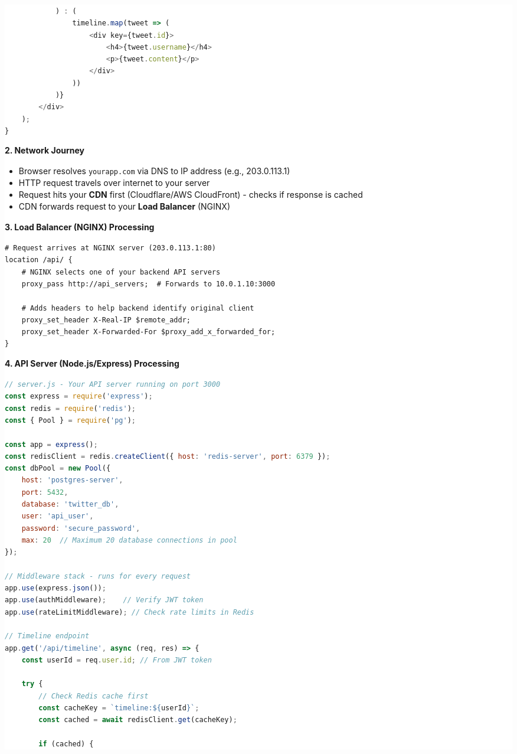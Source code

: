 ```javascript
            ) : (
                timeline.map(tweet => (
                    <div key={tweet.id}>
                        <h4>{tweet.username}</h4>
                        <p>{tweet.content}</p>
                    </div>
                ))
            )}
        </div>
    );
}
```

**2. Network Journey**
- Browser resolves `yourapp.com` via DNS to IP address (e.g., 203.0.113.1)
- HTTP request travels over internet to your server
- Request hits your **CDN** first (Cloudflare/AWS CloudFront) - checks if response is cached
- CDN forwards request to your **Load Balancer** (NGINX)

**3. Load Balancer (NGINX) Processing**
```nginx
# Request arrives at NGINX server (203.0.113.1:80)
location /api/ {
    # NGINX selects one of your backend API servers
    proxy_pass http://api_servers;  # Forwards to 10.0.1.10:3000
    
    # Adds headers to help backend identify original client
    proxy_set_header X-Real-IP $remote_addr;
    proxy_set_header X-Forwarded-For $proxy_add_x_forwarded_for;
}
```

**4. API Server (Node.js/Express) Processing**
```javascript
// server.js - Your API server running on port 3000
const express = require('express');
const redis = require('redis');
const { Pool } = require('pg');

const app = express();
const redisClient = redis.createClient({ host: 'redis-server', port: 6379 });
const dbPool = new Pool({
    host: 'postgres-server',
    port: 5432,
    database: 'twitter_db',
    user: 'api_user',
    password: 'secure_password',
    max: 20  // Maximum 20 database connections in pool
});

// Middleware stack - runs for every request
app.use(express.json());
app.use(authMiddleware);    // Verify JWT token
app.use(rateLimitMiddleware); // Check rate limits in Redis

// Timeline endpoint
app.get('/api/timeline', async (req, res) => {
    const userId = req.user.id; // From JWT token
    
    try {
        // Check Redis cache first
        const cacheKey = `timeline:${userId}`;
        const cached = await redisClient.get(cacheKey);
        
        if (cached) {
```